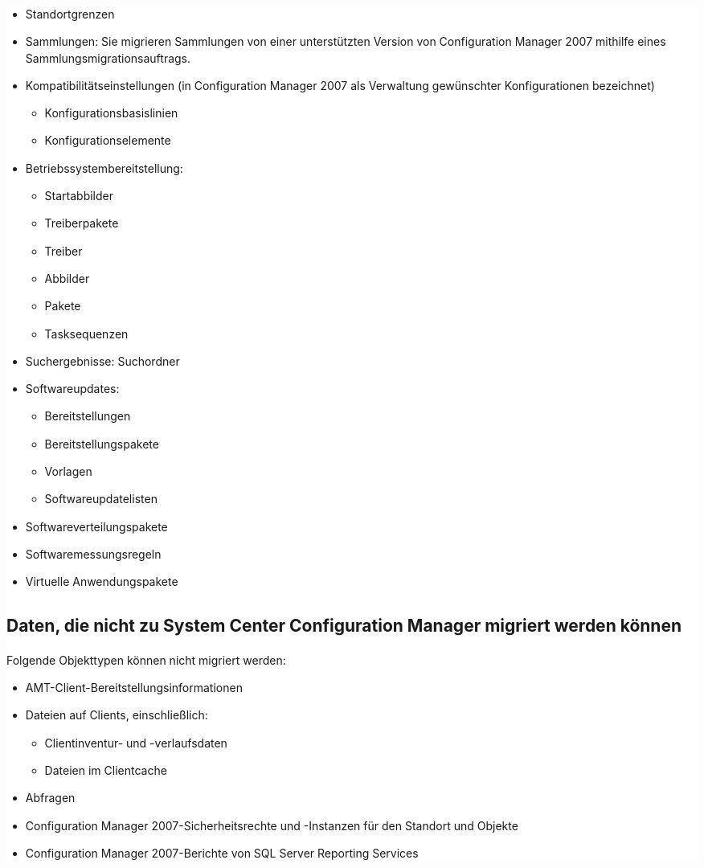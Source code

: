 -   Standortgrenzen  

-   Sammlungen: Sie migrieren Sammlungen von einer unterstützten Version von Configuration Manager 2007 mithilfe eines Sammlungsmigrationsauftrags.  

-   Kompatibilitätseinstellungen (in Configuration Manager 2007 als Verwaltung gewünschter Konfigurationen bezeichnet)  

    -   Konfigurationsbasislinien  

    -   Konfigurationselemente  

-   Betriebssystembereitstellung:  

    -   Startabbilder  

    -   Treiberpakete  

    -   Treiber  

    -   Abbilder  

    -   Pakete  

    -   Tasksequenzen  

-   Suchergebnisse: Suchordner  

-   Softwareupdates:  

    -   Bereitstellungen  

    -   Bereitstellungspakete  

    -   Vorlagen  

    -   Softwareupdatelisten  

-   Softwareverteilungspakete  

-   Softwaremessungsregeln  

-   Virtuelle Anwendungspakete  

##  <a name="a-namecannotmigratea-data-that-you-cannot-migrate-to-system-center-configuration-manager"></a><a name="Cannot_migrate"></a> Daten, die nicht zu System Center Configuration Manager migriert werden können  
 Folgende Objekttypen können nicht migriert werden:  

-   AMT-Client-Bereitstellungsinformationen  

-   Dateien auf Clients, einschließlich:  

    -   Clientinventur- und -verlaufsdaten  

    -   Dateien im Clientcache  

-   Abfragen  

-   Configuration Manager 2007-Sicherheitsrechte und -Instanzen für den Standort und Objekte  

-   Configuration Manager 2007-Berichte von SQL Server Reporting Services  
